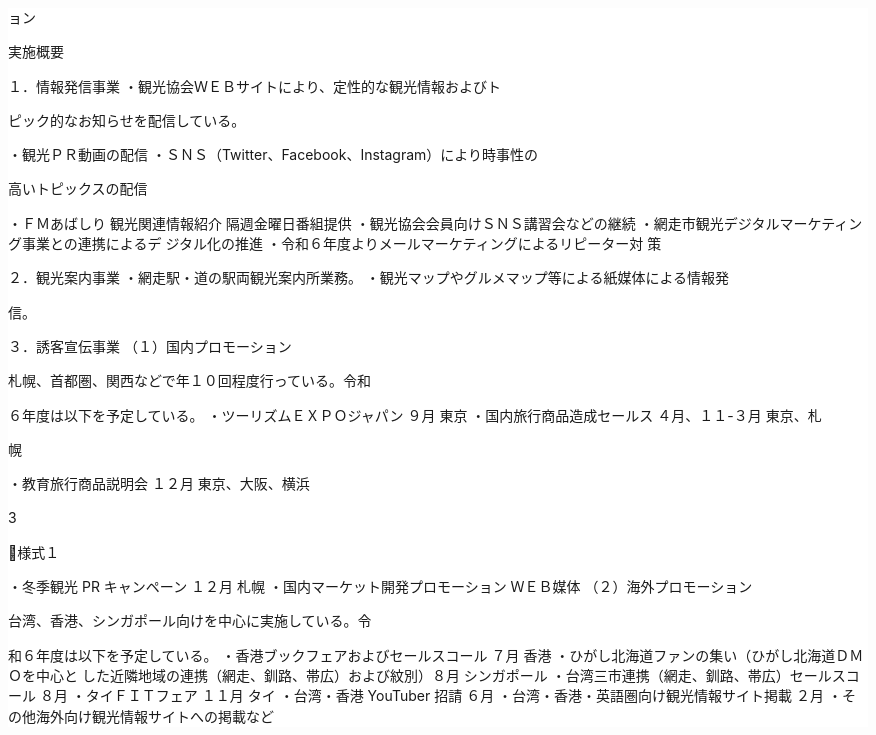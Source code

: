 ョン

実施概要

１．情報発信事業
・観光協会ＷＥＢサイトにより、定性的な観光情報およびト

ピック的なお知らせを配信している。

・観光ＰＲ動画の配信
・ＳＮＳ（Twitter、Facebook、Instagram）により時事性の

高いトピックスの配信

・ＦＭあばしり  観光関連情報紹介  隔週金曜日番組提供
・観光協会会員向けＳＮＳ講習会などの継続
・網走市観光デジタルマーケティング事業との連携によるデ
ジタル化の推進
・令和６年度よりメールマーケティングによるリピーター対
策

２．観光案内事業
・網走駅・道の駅両観光案内所業務。
・観光マップやグルメマップ等による紙媒体による情報発

信。

３．誘客宣伝事業
（１）国内プロモーション

札幌、首都圏、関西などで年１０回程度行っている。令和

６年度は以下を予定している。
・ツーリズムＥＸＰＯジャパン  ９月  東京
・国内旅行商品造成セールス  ４月、１１-３月  東京、札

幌

・教育旅行商品説明会  １２月  東京、大阪、横浜

3

様式１

・冬季観光 PR キャンペーン  １２月  札幌
・国内マーケット開発プロモーション  ＷＥＢ媒体
（２）海外プロモーション

台湾、香港、シンガポール向けを中心に実施している。令

和６年度は以下を予定している。
・香港ブックフェアおよびセールスコール  ７月  香港
・ひがし北海道ファンの集い（ひがし北海道ＤＭＯを中心と
した近隣地域の連携（網走、釧路、帯広）および紋別）８月
シンガポール
・台湾三市連携（網走、釧路、帯広）セールスコール  ８月
・タイＦＩＴフェア  １１月  タイ
・台湾・香港 YouTuber 招請  ６月
・台湾・香港・英語圏向け観光情報サイト掲載  ２月
・その他海外向け観光情報サイトへの掲載など
